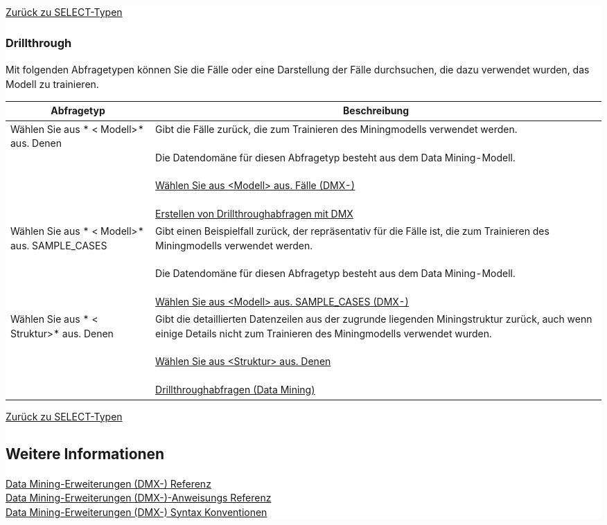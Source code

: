  [Zurück zu SELECT-Typen](#Select_Types)  
  
###  <a name="drillthrough"></a><a name="Drillthrough"></a>Drillthrough  
 Mit folgenden Abfragetypen können Sie die Fälle oder eine Darstellung der Fälle durchsuchen, die dazu verwendet wurden, das Modell zu trainieren.  
  
|Abfragetyp|Beschreibung|  
|----------------|-----------------|  
|Wählen Sie aus * \< Modell>* aus. Denen|Gibt die Fälle zurück, die zum Trainieren des Miningmodells verwendet werden.<br /><br /> Die Datendomäne für diesen Abfragetyp besteht aus dem Data Mining-Modell.<br /><br /> [Wählen Sie aus &#60;Modell&#62; aus. Fälle &#40;DMX-&#41;](../dmx/select-from-model-cases-dmx.md)<br /><br /> [Erstellen von Drillthroughabfragen mit DMX](https://docs.microsoft.com/analysis-services/data-mining/create-drillthrough-queries-using-dmx)|  
|Wählen Sie aus * \< Modell>* aus. SAMPLE_CASES|Gibt einen Beispielfall zurück, der repräsentativ für die Fälle ist, die zum Trainieren des Miningmodells verwendet werden.<br /><br /> Die Datendomäne für diesen Abfragetyp besteht aus dem Data Mining-Modell.<br /><br /> [Wählen Sie aus &#60;Modell&#62; aus. SAMPLE_CASES &#40;DMX-&#41;](../dmx/select-from-model-sample-cases-dmx.md)|  
|Wählen Sie aus * \< Struktur>* aus. Denen|Gibt die detaillierten Datenzeilen aus der zugrunde liegenden Miningstruktur zurück, auch wenn einige Details nicht zum Trainieren des Miningmodells verwendet wurden.<br /><br /> [Wählen Sie aus &#60;Struktur&#62; aus. Denen](../dmx/select-from-structure-cases.md)<br /><br /> [Drillthroughabfragen &#40;Data Mining&#41;](https://docs.microsoft.com/analysis-services/data-mining/drillthrough-queries-data-mining)|  
  
 [Zurück zu SELECT-Typen](#Select_Types)  
  
## <a name="see-also"></a>Weitere Informationen  
 [Data Mining-Erweiterungen &#40;DMX-&#41; Referenz](../dmx/data-mining-extensions-dmx-reference.md)   
 [Data Mining-Erweiterungen &#40;DMX-&#41;-Anweisungs Referenz](../dmx/data-mining-extensions-dmx-statements.md)   
 [Data Mining-Erweiterungen &#40;DMX-&#41; Syntax Konventionen](../dmx/data-mining-extensions-dmx-syntax-conventions.md)  
  
  
